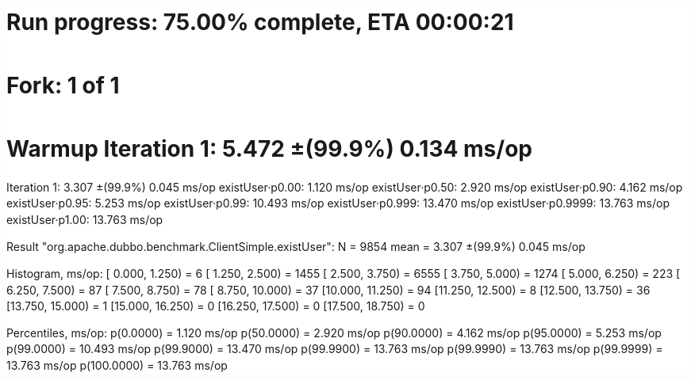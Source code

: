 # Run progress: 75.00% complete, ETA 00:00:21
# Fork: 1 of 1
# Warmup Iteration   1: 5.472 ±(99.9%) 0.134 ms/op
Iteration   1: 3.307 ±(99.9%) 0.045 ms/op
                 existUser·p0.00:   1.120 ms/op
                 existUser·p0.50:   2.920 ms/op
                 existUser·p0.90:   4.162 ms/op
                 existUser·p0.95:   5.253 ms/op
                 existUser·p0.99:   10.493 ms/op
                 existUser·p0.999:  13.470 ms/op
                 existUser·p0.9999: 13.763 ms/op
                 existUser·p1.00:   13.763 ms/op



Result "org.apache.dubbo.benchmark.ClientSimple.existUser":
  N = 9854
  mean =      3.307 ±(99.9%) 0.045 ms/op

  Histogram, ms/op:
    [ 0.000,  1.250) = 6 
    [ 1.250,  2.500) = 1455 
    [ 2.500,  3.750) = 6555 
    [ 3.750,  5.000) = 1274 
    [ 5.000,  6.250) = 223 
    [ 6.250,  7.500) = 87 
    [ 7.500,  8.750) = 78 
    [ 8.750, 10.000) = 37 
    [10.000, 11.250) = 94 
    [11.250, 12.500) = 8 
    [12.500, 13.750) = 36 
    [13.750, 15.000) = 1 
    [15.000, 16.250) = 0 
    [16.250, 17.500) = 0 
    [17.500, 18.750) = 0 

  Percentiles, ms/op:
      p(0.0000) =      1.120 ms/op
     p(50.0000) =      2.920 ms/op
     p(90.0000) =      4.162 ms/op
     p(95.0000) =      5.253 ms/op
     p(99.0000) =     10.493 ms/op
     p(99.9000) =     13.470 ms/op
     p(99.9900) =     13.763 ms/op
     p(99.9990) =     13.763 ms/op
     p(99.9999) =     13.763 ms/op
    p(100.0000) =     13.763 ms/op

